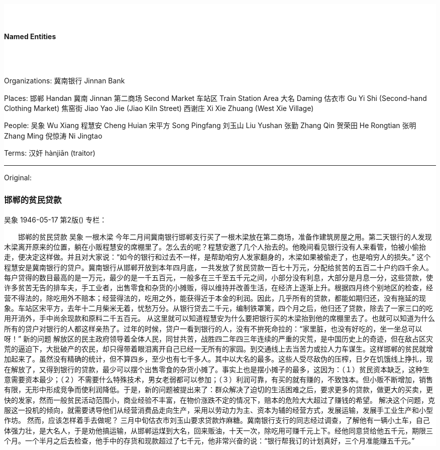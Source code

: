<br>
<br>

**Named Entities**

<br>
<br>

Organizations:
冀南银行	Jinnan Bank

Places:
邯郸	Handan
冀南	Jinnan
第二商场	Second Market
车站区	Train Station Area
大名	Daming
估衣市	Gu Yi Shi (Second-hand Clothing Market)
焦窑街	Jiao Yao Jie (Jiao Kiln Street)
西谢庄	Xi Xie Zhuang (West Xie Village)

People:
吴象	Wu Xiang
程慧安	Cheng Huian
宋平方	Song Pingfang
刘玉山	Liu Yushan
张勤	Zhang Qin
贺荣田	He Rongtian
张明	Zhang Ming
倪惊涛	Ni Jingtao

Terms:
汉奸	hànjiān (traitor)



<hr /> 

Original: 


### 邯郸的贫民贷款
吴象
1946-05-17
第2版()
专栏：

　　邯郸的贫民贷款
    吴象
            一根木梁
    今年二月间冀南银行邯郸支行买了一根木梁放在第二商场，准备作建筑房屋之用。第二天银行的人发现木梁离开原来的位置，躺在小贩程慧安的席棚里了。怎么去的呢？程慧安邀了几个人抬去的。他晚间看见银行没有人来看管，怕被小偷抬走，便决定这样做。并且对大家说：“如今的银行和过去不一样，是帮助咱穷人发家翻身的，木梁如果被偷走了，也是咱穷人的损失。”
    这个程慧安是冀南银行的贷户。冀南银行从邯郸开放到本年四月底，一共发放了贫民贷款一百七十万元，分配给贫苦的五百二十户约四千余人。每户贷得的数目最高的是一万元，最少的是一千五百元，一般多在三千至五千元之间，小部分没有利息，大部分是月息一分，这些贷款，使许多贫苦无告的排车夫，手工业者，出售零食和杂货的小摊贩，得以维持并改善生活，在经济上逐渐上升。根据四月终个别地区的检查，经营不得法的，除吃用外不赔本；经营得法的，吃用之外，能获得近于本金的利润。因此，几乎所有的贷款，都能如期归还，没有拖延的现象。车站区宋平方，去年十二月柴米无着，忧愁万分。从银行贷去二千元，编制铁罩篱，四个月之后，他归还了贷款，除去了一家三口的吃用开消外，手中尚余现款和原料二千五百元。
    从这里就可以知道程慧安为什么要把银行买的木梁抬到他的席棚里去了。也就可以知道为什么所有的贷户对银行的人都这样亲热了。过年的时候，贷户一看到银行的人，没有不拚死命拉的：“家里脏，也没有好吃的，坐一坐总可以呀！”
            新的问题
    解放区的民主政府领导着全体人民，同甘共苦，战胜四二年四三年连续的严重的灾荒，是中国历史上的奇迹，但在敌占区灾荒的逼迫下，大批破产的农民，却只得带着眼泪离开自己已经一无所有的家园。到交通线上去当苦力或拉人力车谋生。这样邯郸的贫民就增加起来了。虽然没有精确的统计，但不算四乡，至少也有七千多人。其中以大名的最多。这些人受尽敌伪的压榨，日夕在饥饿线上挣扎，现在解放了，又得到银行的贷款，最少可以摆个出售零食的杂货小摊了。事实上也是摆小摊子的最多，这因为：（１）贫民资本缺乏，这种生意需要资本最少；（２）不需要什么特殊技术，男女老弱都可以参加；（３）利润可靠，有买的就有赚的，不致蚀本。但小贩不断增加，销售有限，无形中形成竞争而使利润降低。于是，新的问题被提出来了：群众解决了迫切的生活困难之后，要求更多的贷款，做更大的买卖，更快的发家，然而一般贫民活动范围小，商业经验不丰富，在物价涨跌不定的情况下，赔本的危险大大超过了赚钱的希望。
    解决这个问题，克服这一投机的倾向，就需要诱导他们从经营消费品走向生产，采用以劳动力为主、资本为辅的经营方式，发展运输，发展手工业生产和小型作坊。
    然而，应该怎样着手去做呢？
    三月中旬估衣市刘玉山要求贷款炸麻糖。冀南银行支行的同志经过调查，了解他有一辆小土车，自己体强力壮，是大名人，于是劝他搞运输，从邯郸运煤到大名，回来贩油，十天一次，除吃用可赚千元上下。经他同意贷给他五千元，期限三个月。一个半月之后去检查，他手中的存货和现款超过了七千元，他非常兴奋的说：“银行帮我订的计划真好，三个月准能赚五千元。”